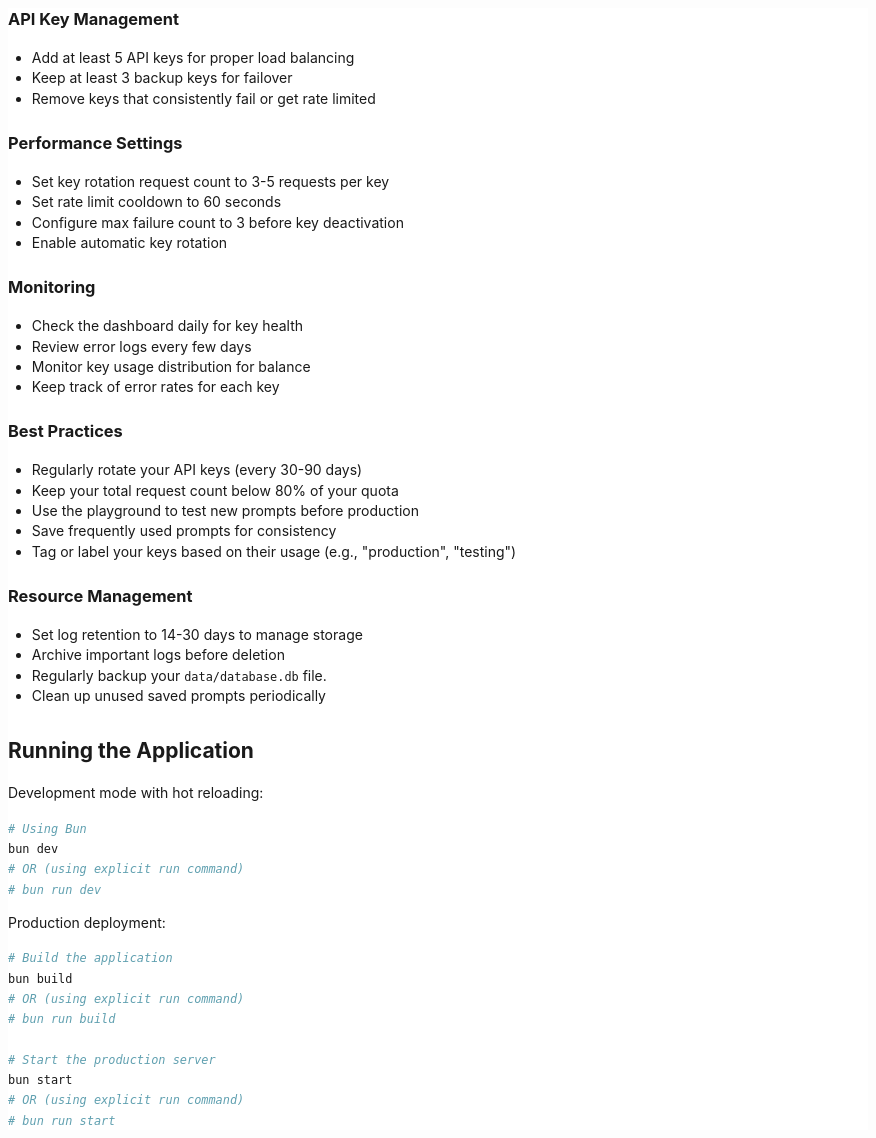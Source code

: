 ### API Key Management

- Add at least 5 API keys for proper load balancing
- Keep at least 3 backup keys for failover
- Remove keys that consistently fail or get rate limited

### Performance Settings

- Set key rotation request count to 3-5 requests per key
- Set rate limit cooldown to 60 seconds
- Configure max failure count to 3 before key deactivation
- Enable automatic key rotation

### Monitoring

- Check the dashboard daily for key health
- Review error logs every few days
- Monitor key usage distribution for balance
- Keep track of error rates for each key

### Best Practices

- Regularly rotate your API keys (every 30-90 days)
- Keep your total request count below 80% of your quota
- Use the playground to test new prompts before production
- Save frequently used prompts for consistency
- Tag or label your keys based on their usage (e.g., "production", "testing")

### Resource Management

- Set log retention to 14-30 days to manage storage
- Archive important logs before deletion
- Regularly backup your `data/database.db` file.
- Clean up unused saved prompts periodically

## Running the Application

Development mode with hot reloading:

```bash
# Using Bun
bun dev
# OR (using explicit run command)
# bun run dev
```

Production deployment:

```bash
# Build the application
bun build
# OR (using explicit run command)
# bun run build

# Start the production server
bun start
# OR (using explicit run command)
# bun run start
```
